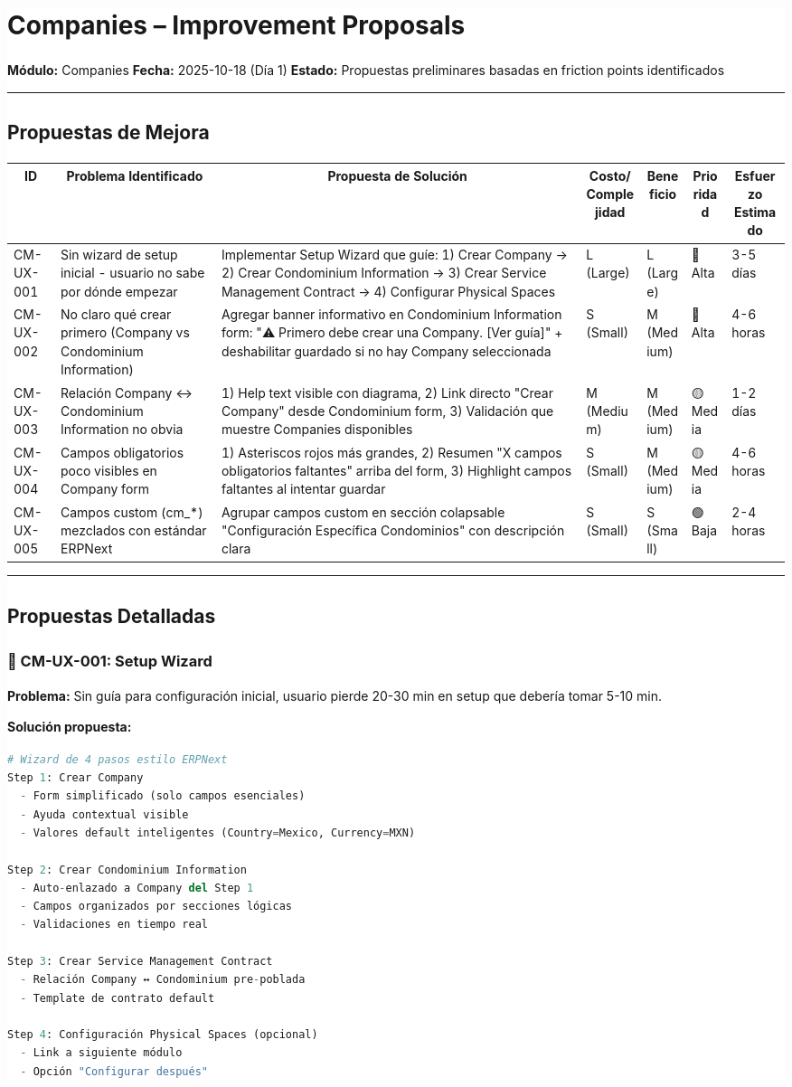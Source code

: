 # Companies – Improvement Proposals

**Módulo:** Companies
**Fecha:** 2025-10-18 (Día 1)
**Estado:** Propuestas preliminares basadas en friction points identificados

---

## Propuestas de Mejora

| ID | Problema Identificado | Propuesta de Solución | Costo/Complejidad | Beneficio | Prioridad | Esfuerzo Estimado |
|----|----------------------|----------------------|-------------------|-----------|-----------|-------------------|
| CM-UX-001 | Sin wizard de setup inicial - usuario no sabe por dónde empezar | Implementar Setup Wizard que guíe: 1) Crear Company → 2) Crear Condominium Information → 3) Crear Service Management Contract → 4) Configurar Physical Spaces | L (Large) | L (Large) | 🔴 Alta | 3-5 días |
| CM-UX-002 | No claro qué crear primero (Company vs Condominium Information) | Agregar banner informativo en Condominium Information form: "⚠️ Primero debe crear una Company. [Ver guía]" + deshabilitar guardado si no hay Company seleccionada | S (Small) | M (Medium) | 🔴 Alta | 4-6 horas |
| CM-UX-003 | Relación Company ↔ Condominium Information no obvia | 1) Help text visible con diagrama, 2) Link directo "Crear Company" desde Condominium form, 3) Validación que muestre Companies disponibles | M (Medium) | M (Medium) | 🟡 Media | 1-2 días |
| CM-UX-004 | Campos obligatorios poco visibles en Company form | 1) Asteriscos rojos más grandes, 2) Resumen "X campos obligatorios faltantes" arriba del form, 3) Highlight campos faltantes al intentar guardar | S (Small) | M (Medium) | 🟡 Media | 4-6 horas |
| CM-UX-005 | Campos custom (cm_*) mezclados con estándar ERPNext | Agrupar campos custom en sección colapsable "Configuración Específica Condominios" con descripción clara | S (Small) | S (Small) | 🟢 Baja | 2-4 horas |

---

## Propuestas Detalladas

### 🔴 CM-UX-001: Setup Wizard

**Problema:** Sin guía para configuración inicial, usuario pierde 20-30 min en setup que debería tomar 5-10 min.

**Solución propuesta:**

```python
# Wizard de 4 pasos estilo ERPNext
Step 1: Crear Company
  - Form simplificado (solo campos esenciales)
  - Ayuda contextual visible
  - Valores default inteligentes (Country=Mexico, Currency=MXN)

Step 2: Crear Condominium Information
  - Auto-enlazado a Company del Step 1
  - Campos organizados por secciones lógicas
  - Validaciones en tiempo real

Step 3: Crear Service Management Contract
  - Relación Company ↔ Condominium pre-poblada
  - Template de contrato default

Step 4: Configuración Physical Spaces (opcional)
  - Link a siguiente módulo
  - Opción "Configurar después"
```
